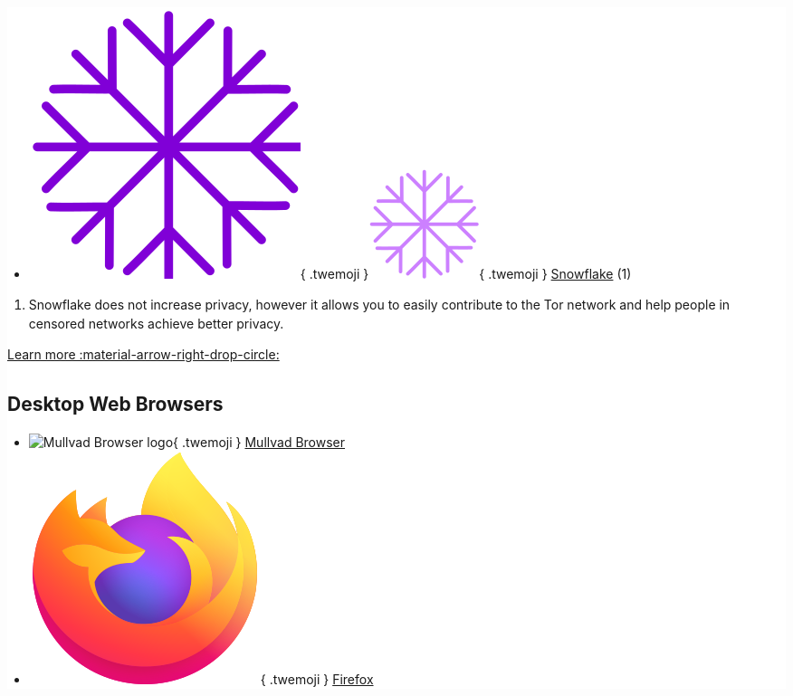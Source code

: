 - ![Snowflake logo](assets/img/browsers/snowflake.svg#only-light){ .twemoji }![Snowflake logo](assets/img/browsers/snowflake-dark.svg#only-dark){ .twemoji } [Snowflake](tor.md#snowflake) (1)

</div>

1. Snowflake does not increase privacy, however it allows you to easily contribute to the Tor network and help people in censored networks achieve better privacy.

[Learn more :material-arrow-right-drop-circle:](tor.md)

## Desktop Web Browsers

<div class="grid cards" markdown>

- ![Mullvad Browser logo](assets/img/browsers/mullvad_browser.svg){ .twemoji } [Mullvad Browser](desktop-browsers.md#mullvad-browser)
- ![Firefox logo](assets/img/browsers/firefox.svg){ .twemoji } [Firefox](desktop-browsers.md#firefox)